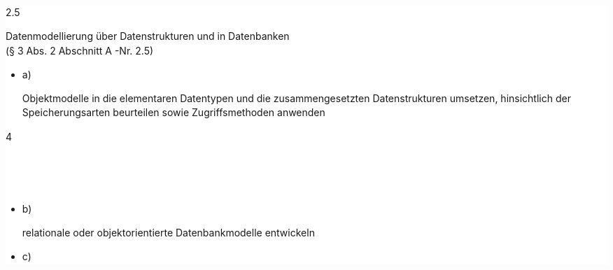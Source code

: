 <tr>

<td style="border-right: 0.5pt solid ; border-bottom: 0.5pt solid ; " rowspan="2" align="center" valign="top">

2.5

</td>

<td style="border-right: 0.5pt solid ; border-bottom: 0.5pt solid ; " rowspan="2" valign="top">

Datenmodellierung über Datenstrukturen und in Datenbanken  
(§ 3 Abs. 2 Abschnitt A -Nr. 2.5)

</td>

<td style="border-right: 0.5pt solid ; border-bottom: 0.5pt solid ; " valign="top">

  - a)
    
    <div>
    
    Objektmodelle in die elementaren Datentypen und die
    zusammengesetzten Datenstrukturen umsetzen, hinsichtlich der
    Speicherungsarten beurteilen sowie Zugriffsmethoden anwenden
    
    </div>

</td>

<td style="border-right: 0.5pt solid ; border-bottom: 0.5pt solid ; " align="center" valign="middle">

4

</td>

<td style="border-right: 0.5pt solid ; border-bottom: 0.5pt solid ; " align="center" valign="top">

 

</td>

<td style="border-bottom: 0.5pt solid ; " align="center" valign="top">

 

</td>

</tr>

<tr>

<td style="border-right: 0.5pt solid ; border-bottom: 0.5pt solid ; " valign="top">

  - b)
    
    <div>
    
    relationale oder objektorientierte Datenbankmodelle entwickeln
    
    </div>

  - c)
    
